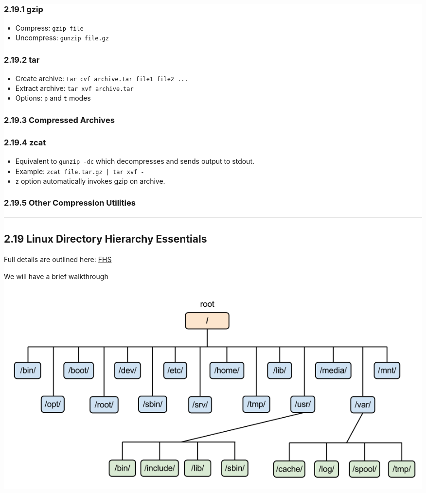 ### 2.19.1 gzip

- Compress: `gzip file`  
- Uncompress: `gunzip file.gz`

### 2.19.2 tar

- Create archive: `tar cvf archive.tar file1 file2 ...`  
- Extract archive: `tar xvf archive.tar`  
- Options: `p` and `t` modes

### 2.19.3 Compressed Archives

### 2.19.4 zcat

- Equivalent to `gunzip -dc` which decompresses and sends output to stdout.  
- Example: `zcat file.tar.gz | tar xvf -`  
- `z` option automatically invokes gzip on archive.

### 2.19.5 Other Compression Utilities

---

## 2.19 Linux Directory Hierarchy Essentials
Full details are outlined here: [FHS](https://refspecs.linuxfoundation.org/fhs.shtml "Filesystem Hierarchy Standard")

We will have a brief walkthrough

![linux-filesystem](./img/linux-filesystem.png "Linux dir hierarchy")
